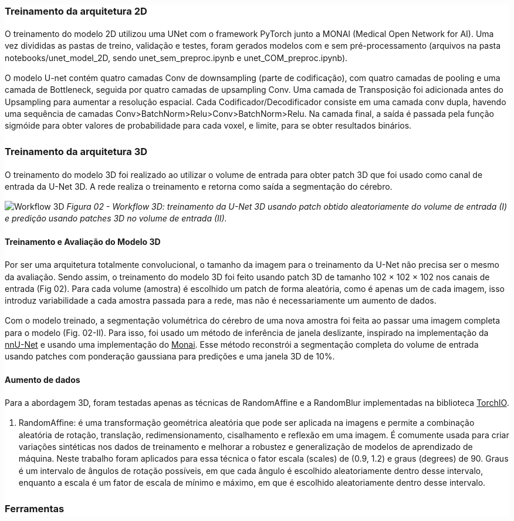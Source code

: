 ### Treinamento da arquitetura 2D
O treinamento do modelo 2D utilizou uma UNet com o framework PyTorch junto a MONAI (Medical Open Network for AI). Uma vez divididas as pastas de treino, validação e testes, foram gerados modelos com e sem pré-processamento (arquivos na pasta notebooks/unet_model_2D, sendo unet_sem_preproc.ipynb e unet_COM_preproc.ipynb).

O modelo U-net contém quatro camadas Conv de downsampling (parte de codificação), com quatro camadas de pooling e uma camada de Bottleneck, seguida por quatro camadas de upsampling Conv. Uma camada de Transposição foi adicionada antes do Upsampling para aumentar a resolução espacial. Cada Codificador/Decodificador consiste em uma camada conv dupla, havendo uma sequência de camadas Conv>BatchNorm>Relu>Conv>BatchNorm>Relu. Na camada final, a saída é passada pela função sigmóide para obter valores de probabilidade para cada voxel, e limite, para se obter resultados binários.

### Treinamento da arquitetura 3D
O treinamento do modelo 3D foi realizado ao utilizar o volume de entrada para obter patch 3D que foi usado como canal de entrada da U-Net 3D. A rede realiza o treinamento e retorna como saída a segmentação do cérebro.  

![Workflow 3D](https://github.com/jimitogni/IA901-2023S1/blob/vers%C3%B5es_unet/projetos/Brain_segmentation/assets/Workflow_3D.png)
*Figura 02 - Workflow 3D: treinamento da U-Net 3D usando patch obtido aleatoriamente do volume de entrada (I) e predição usando patches 3D no volume de entrada (II).*

#### Treinamento e Avaliação do Modelo 3D

Por ser uma arquitetura totalmente convolucional, o tamanho da imagem para o treinamento da U-Net não precisa ser o mesmo da avaliação. Sendo assim, o treinamento do modelo 3D foi feito usando patch 3D de tamanho 102 × 102 × 102 nos canais de entrada (Fig 02). Para cada volume (amostra) é escolhido um patch de forma aleatória, como é apenas um de cada imagem, isso introduz variabilidade a cada amostra passada para a rede, mas não é necessariamente um aumento de dados. 

Com o modelo treinado, a segmentação volumétrica do cérebro de uma nova amostra foi feita ao passar uma imagem completa para o modelo (Fig. 02-II). Para isso, foi usado um método de inferência de janela deslizante, inspirado na implementação da [nnU-Net](https://www.nature.com/articles/s41592-020-01008-z) e usando uma implementação do [Monai](https://link.springer.com/chapter/10.1007/978-3-031-12053-4_58). Esse método reconstrói a segmentação completa do volume de entrada usando patches com ponderação gaussiana para predições e uma janela 3D de 10%.

#### Aumento de dados
Para a abordagem 3D, foram testadas apenas as técnicas de RandomAffine e a RandomBlur implementadas na biblioteca [TorchIO](https://torchio.readthedocs.io/transforms/augmentation.html).

1. RandomAffine: é uma transformação geométrica aleatória que pode ser aplicada na imagens e permite a combinação aleatória de rotação, translação, redimensionamento, cisalhamento e reflexão em uma imagem. É comumente usada para criar variações sintéticas nos dados de treinamento e melhorar a robustez e generalização de modelos de aprendizado de máquina. Neste trabalho foram aplicados para essa técnica o fator escala (scales) de (0.9, 1.2) e graus (degrees) de 90.  Graus é um intervalo de ângulos de rotação possíveis, em que cada ângulo é escolhido aleatoriamente dentro desse intervalo, enquanto a escala é um fator de escala de mínimo e máximo, em que é escolhido aleatoriamente dentro desse intervalo. 

### Ferramentas
